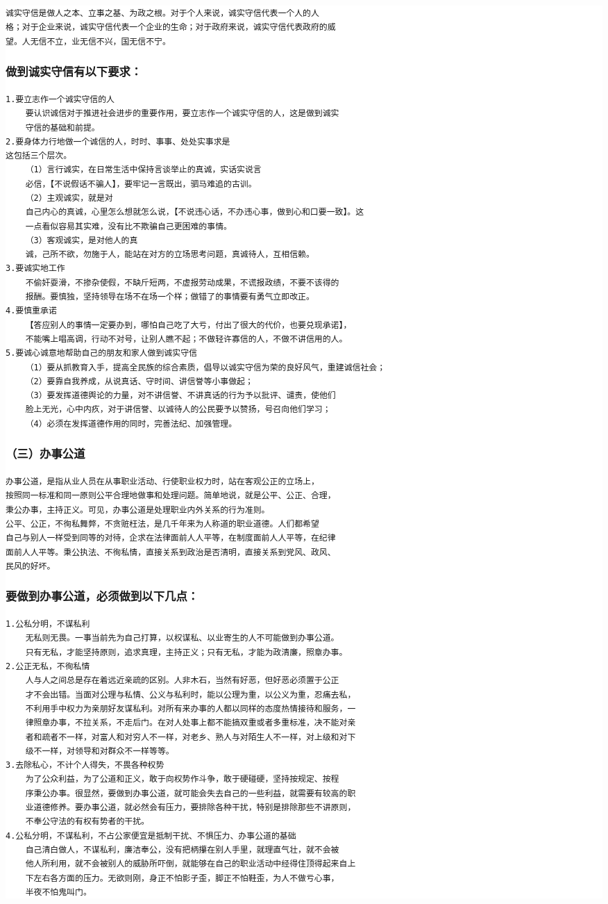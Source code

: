 
    诚实守信是做人之本、立事之基、为政之根。对于个人来说，诚实守信代表一个人的人
    格；对于企业来说，诚实守信代表一个企业的生命；对于政府来说，诚实守信代表政府的威
    望。人无信不立，业无信不兴，国无信不宁。

### 做到诚实守信有以下要求：
    1.要立志作一个诚实守信的人
        要认识诚信对于推进社会进步的重要作用，要立志作一个诚实守信的人，这是做到诚实
        守信的基础和前提。
    2.要身体力行地做一个诚信的人，时时、事事、处处实事求是
    这包括三个层次。
        （1）言行诚实，在日常生活中保持言谈举止的真诚，实话实说言
        必信，【不说假话不骗人】，要牢记一言既出，驷马难追的古训。
        （2）主观诚实，就是对
        自己内心的真诚，心里怎么想就怎么说，【不说违心话，不办违心事，做到心和口要一致】。这
        一点看似容易其实难，没有比不欺骗自己更困难的事情。
        （3）客观诚实，是对他人的真
        诚，己所不欲，勿施于人，能站在对方的立场思考问题，真诚待人，互相信赖。
    3.要诚实地工作
        不偷奸耍滑，不掺杂使假，不缺斤短两，不虚报劳动成果，不谎报政绩，不要不该得的
        报酬。要慎独，坚持领导在场不在场一个样；做错了的事情要有勇气立即改正。
    4.要慎重承诺
        【答应别人的事情一定要办到，哪怕自己吃了大亏，付出了很大的代价，也要兑现承诺】，
        不能嘴上唱高调，行动不对号，让别人瞧不起；不做轻许寡信的人，不做不讲信用的人。
    5.要诚心诚意地帮助自己的朋友和家人做到诚实守信
        （1）要从抓教育入手，提高全民族的综合素质，倡导以诚实守信为荣的良好风气，重建诚信社会；
        （2）要靠自我养成，从说真话、守时间、讲信誉等小事做起；
        （3）要发挥道德舆论的力量，对不讲信誉、不讲真话的行为予以批评、谴责，使他们
        脸上无光，心中内疚，对于讲信誉、以诚待人的公民要予以赞扬，号召向他们学习；
        （4）必须在发挥道德作用的同时，完善法纪、加强管理。
        
### （三）办事公道
    办事公道，是指从业人员在从事职业活动、行使职业权力时，站在客观公正的立场上，
    按照同一标准和同一原则公平合理地做事和处理问题。简单地说，就是公平、公正、合理，
    秉公办事，主持正义。可见，办事公道是处理职业内外关系的行为准则。
    公平、公正，不徇私舞弊，不贪赃枉法，是几千年来为人称道的职业道德。人们都希望
    自己与别人一样受到同等的对待，企求在法律面前人人平等，在制度面前人人平等，在纪律
    面前人人平等。秉公执法、不徇私情，直接关系到政治是否清明，直接关系到党风、政风、
    民风的好坏。

### 要做到办事公道，必须做到以下几点：
    1.公私分明，不谋私利
        无私则无畏。一事当前先为自己打算，以权谋私、以业寄生的人不可能做到办事公道。
        只有无私，才能坚持原则，追求真理，主持正义；只有无私，才能为政清廉，照章办事。
    2.公正无私，不徇私情
        人与人之间总是存在着远近亲疏的区别。人非木石，当然有好恶，但好恶必须置于公正
        才不会出错。当面对公理与私情、公义与私利时，能以公理为重，以公义为重，忍痛去私，
        不利用手中权力为亲朋好友谋私利。对所有来办事的人都以同样的态度热情接待和服务，一
        律照章办事，不拉关系，不走后门。在对人处事上都不能搞双重或者多重标准，决不能对亲
        者和疏者不一样，对富人和对穷人不一样，对老乡、熟人与对陌生人不一样，对上级和对下
        级不一样，对领导和对群众不一样等等。
    3.去除私心，不计个人得失，不畏各种权势
        为了公众利益，为了公道和正义，敢于向权势作斗争，敢于硬碰硬，坚持按规定、按程
        序秉公办事。很显然，要做到办事公道，就可能会失去自己的一些利益，就需要有较高的职
        业道德修养。要办事公道，就必然会有压力，要排除各种干扰，特别是排除那些不讲原则，
        不奉公守法的有权有势者的干扰。
    4.公私分明，不谋私利，不占公家便宜是抵制干扰、不惧压力、办事公道的基础
        自己清白做人，不谋私利，廉洁奉公，没有把柄攥在别人手里，就理直气壮，就不会被
        他人所利用，就不会被别人的威胁所吓倒，就能够在自己的职业活动中经得住顶得起来自上
        下左右各方面的压力。无欲则刚，身正不怕影子歪，脚正不怕鞋歪，为人不做亏心事，
        半夜不怕鬼叫门。
        
